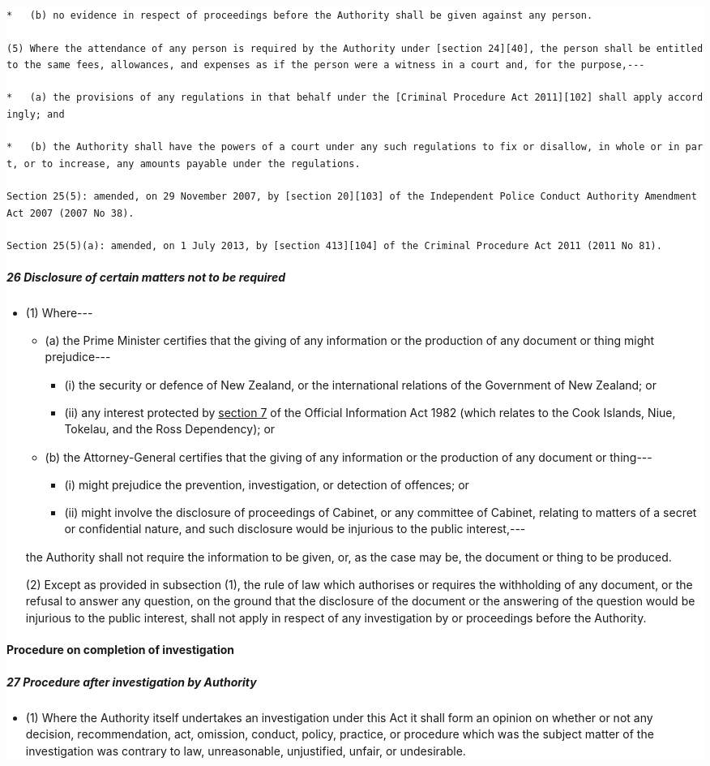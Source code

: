    *   (b) no evidence in respect of proceedings before the Authority shall be given against any person.
    
    (5) Where the attendance of any person is required by the Authority under [section 24][40], the person shall be entitled to the same fees, allowances, and expenses as if the person were a witness in a court and, for the purpose,---
        
    *   (a) the provisions of any regulations in that behalf under the [Criminal Procedure Act 2011][102] shall apply accordingly; and
    
    *   (b) the Authority shall have the powers of a court under any such regulations to fix or disallow, in whole or in part, or to increase, any amounts payable under the regulations.
    
    Section 25(5): amended, on 29 November 2007, by [section 20][103] of the Independent Police Conduct Authority Amendment Act 2007 (2007 No 38).
    
    Section 25(5)(a): amended, on 1 July 2013, by [section 413][104] of the Criminal Procedure Act 2011 (2011 No 81).

##### 26 Disclosure of certain matters not to be required
    
*   (1) Where---
        
    *   (a) the Prime Minister certifies that the giving of any information or the production of any document or thing might prejudice---
            
        *   (i) the security or defence of New Zealand, or the international relations of the Government of New Zealand; or
        
        *   (ii) any interest protected by [section 7][105] of the Official Information Act 1982 (which relates to the Cook Islands, Niue, Tokelau, and the Ross Dependency); or
        
        
    
    *   (b) the Attorney-General certifies that the giving of any information or the production of any document or thing---
            
        *   (i) might prejudice the prevention, investigation, or detection of offences; or
        
        *   (ii) might involve the disclosure of proceedings of Cabinet, or any committee of Cabinet, relating to matters of a secret or confidential nature, and such disclosure would be injurious to the public interest,---
        
        
    
    the Authority shall not require the information to be given, or, as the case may be, the document or thing to be produced.
    
    (2) Except as provided in subsection (1), the rule of law which authorises or requires the withholding of any document, or the refusal to answer any question, on the ground that the disclosure of the document or the answering of the question would be injurious to the public interest, shall not apply in respect of any investigation by or proceedings before the Authority.

#### Procedure on completion of investigation

##### 27 Procedure after investigation by Authority
    
*   (1) Where the Authority itself undertakes an investigation under this Act it shall form an opinion on whether or not any decision, recommendation, act, omission, conduct, policy, practice, or procedure which was the subject matter of the investigation was contrary to law, unreasonable, unjustified, unfair, or undesirable.
    

[0]: http://www.legislation.govt.nz/act/public/1988/0002/latest/link.aspx?id=DLM967927
[1]: http://www.legislation.govt.nz/act/public/1988/0002/latest/link.aspx?id=DLM195466
[2]: http://www.legislation.govt.nz/act/public/1988/0002/latest/whole.html#DLM126224
[3]: http://www.legislation.govt.nz/act/public/1988/0002/latest/whole.html#DLM126226
[4]: http://www.legislation.govt.nz/act/public/1988/0002/latest/whole.html#DLM126227
[5]: http://www.legislation.govt.nz/act/public/1988/0002/latest/whole.html#DLM126234
[6]: http://www.legislation.govt.nz/act/public/1988/0002/latest/whole.html#DLM2774003
[7]: http://www.legislation.govt.nz/act/public/1988/0002/latest/whole.html#DLM126236
[8]: http://www.legislation.govt.nz/act/public/1988/0002/latest/whole.html#DLM126239
[9]: http://www.legislation.govt.nz/act/public/1988/0002/latest/whole.html#DLM126241
[10]: http://www.legislation.govt.nz/act/public/1988/0002/latest/whole.html#DLM126243
[11]: http://www.legislation.govt.nz/act/public/1988/0002/latest/whole.html#DLM1111068
[12]: http://www.legislation.govt.nz/act/public/1988/0002/latest/whole.html#DLM1111069
[13]: http://www.legislation.govt.nz/act/public/1988/0002/latest/whole.html#DLM1111070
[14]: http://www.legislation.govt.nz/act/public/1988/0002/latest/whole.html#DLM126246
[15]: http://www.legislation.govt.nz/act/public/1988/0002/latest/whole.html#DLM126250
[16]: http://www.legislation.govt.nz/act/public/1988/0002/latest/whole.html#DLM126251
[17]: http://www.legislation.govt.nz/act/public/1988/0002/latest/whole.html#DLM126252
[18]: http://www.legislation.govt.nz/act/public/1988/0002/latest/whole.html#DLM126256
[19]: http://www.legislation.govt.nz/act/public/1988/0002/latest/whole.html#DLM126260
[20]: http://www.legislation.govt.nz/act/public/1988/0002/latest/whole.html#DLM126263
[21]: http://www.legislation.govt.nz/act/public/1988/0002/latest/whole.html#DLM126266
[22]: http://www.legislation.govt.nz/act/public/1988/0002/latest/whole.html#DLM126269
[23]: http://www.legislation.govt.nz/act/public/1988/0002/latest/whole.html#DLM126274
[24]: http://www.legislation.govt.nz/act/public/1988/0002/latest/whole.html#DLM126277
[25]: http://www.legislation.govt.nz/act/public/1988/0002/latest/whole.html#DLM126280
[26]: http://www.legislation.govt.nz/act/public/1988/0002/latest/whole.html#DLM2774004
[27]: http://www.legislation.govt.nz/act/public/1988/0002/latest/whole.html#DLM126283
[28]: http://www.legislation.govt.nz/act/public/1988/0002/latest/whole.html#DLM126284
[29]: http://www.legislation.govt.nz/act/public/1988/0002/latest/whole.html#DLM126285
[30]: http://www.legislation.govt.nz/act/public/1988/0002/latest/whole.html#DLM126286
[31]: http://www.legislation.govt.nz/act/public/1988/0002/latest/whole.html#DLM126287
[32]: http://www.legislation.govt.nz/act/public/1988/0002/latest/whole.html#DLM126288
[33]: http://www.legislation.govt.nz/act/public/1988/0002/latest/whole.html#DLM126290
[34]: http://www.legislation.govt.nz/act/public/1988/0002/latest/whole.html#DLM126291
[35]: http://www.legislation.govt.nz/act/public/1988/0002/latest/whole.html#DLM126292
[36]: http://www.legislation.govt.nz/act/public/1988/0002/latest/whole.html#DLM126293
[37]: http://www.legislation.govt.nz/act/public/1988/0002/latest/whole.html#DLM126294
[38]: http://www.legislation.govt.nz/act/public/1988/0002/latest/whole.html#DLM2774005
[39]: http://www.legislation.govt.nz/act/public/1988/0002/latest/whole.html#DLM126296
[40]: http://www.legislation.govt.nz/act/public/1988/0002/latest/whole.html#DLM126298
[41]: http://www.legislation.govt.nz/act/public/1988/0002/latest/whole.html#DLM126299
[42]: http://www.legislation.govt.nz/act/public/1988/0002/latest/whole.html#DLM126500
[43]: http://www.legislation.govt.nz/act/public/1988/0002/latest/whole.html#DLM2774006
[44]: http://www.legislation.govt.nz/act/public/1988/0002/latest/whole.html#DLM126502
[45]: http://www.legislation.govt.nz/act/public/1988/0002/latest/whole.html#DLM126503
[46]: http://www.legislation.govt.nz/act/public/1988/0002/latest/whole.html#DLM126504
[47]: http://www.legislation.govt.nz/act/public/1988/0002/latest/whole.html#DLM126505
[48]: http://www.legislation.govt.nz/act/public/1988/0002/latest/whole.html#DLM126506
[49]: http://www.legislation.govt.nz/act/public/1988/0002/latest/whole.html#DLM2774007
[50]: http://www.legislation.govt.nz/act/public/1988/0002/latest/whole.html#DLM126508
[51]: http://www.legislation.govt.nz/act/public/1988/0002/latest/whole.html#DLM126510
[52]: http://www.legislation.govt.nz/act/public/1988/0002/latest/whole.html#DLM126513
[53]: http://www.legislation.govt.nz/act/public/1988/0002/latest/whole.html#DLM126514
[54]: http://www.legislation.govt.nz/act/public/1988/0002/latest/whole.html#DLM126517
[55]: http://www.legislation.govt.nz/act/public/1988/0002/latest/whole.html#DLM126519
[56]: http://www.legislation.govt.nz/act/public/1988/0002/latest/whole.html#DLM126520
[57]: http://www.legislation.govt.nz/act/public/1988/0002/latest/whole.html#DLM126522
[58]: http://www.legislation.govt.nz/act/public/1988/0002/latest/whole.html#DLM126524
[59]: http://www.legislation.govt.nz/act/public/1988/0002/latest/whole.html#DLM1112012
[60]: http://www.legislation.govt.nz/act/public/1988/0002/latest/whole.html#DLM126526
[61]: http://www.legislation.govt.nz/act/public/1988/0002/latest/whole.html#DLM1112015
[62]: http://www.legislation.govt.nz/act/public/1988/0002/latest/whole.html#DLM1112016
[63]: http://www.legislation.govt.nz/act/public/1988/0002/latest/whole.html#DLM1112017
[64]: http://www.legislation.govt.nz/act/public/1988/0002/latest/whole.html#DLM1112018
[65]: http://www.legislation.govt.nz/act/public/1988/0002/latest/whole.html#DLM1112019
[66]: http://www.legislation.govt.nz/act/public/1988/0002/latest/whole.html#DLM1112020
[67]: http://www.legislation.govt.nz/act/public/1988/0002/latest/whole.html#DLM1112021
[68]: http://www.legislation.govt.nz/act/public/1988/0002/latest/whole.html#DLM1112022
[69]: http://www.legislation.govt.nz/act/public/1988/0002/latest/link.aspx?id=DLM967926
[70]: http://www.legislation.govt.nz/act/public/1988/0002/latest/link.aspx?id=DLM127930
[71]: http://www.legislation.govt.nz/act/public/1988/0002/latest/link.aspx?id=DLM1102100
[72]: http://www.legislation.govt.nz/act/public/1988/0002/latest/link.aspx?id=DLM967929
[73]: http://www.legislation.govt.nz/act/public/1988/0002/latest/link.aspx?id=DLM1102383
[74]: http://www.legislation.govt.nz/act/public/1988/0002/latest/link.aspx?id=DLM967936
[75]: http://www.legislation.govt.nz/act/public/1988/0002/latest/link.aspx?id=DLM329641
[76]: http://www.legislation.govt.nz/act/public/1988/0002/latest/link.aspx?id=DLM329630
[77]: http://www.legislation.govt.nz/act/public/1988/0002/latest/link.aspx?id=DLM331111
[78]: http://www.legislation.govt.nz/act/public/1988/0002/latest/link.aspx?id=DLM967939
[79]: http://www.legislation.govt.nz/act/public/1988/0002/latest/link.aspx?id=DLM329954
[80]: http://www.legislation.govt.nz/act/public/1988/0002/latest/link.aspx?id=DLM967940
[81]: http://www.legislation.govt.nz/act/public/1988/0002/latest/link.aspx?id=DLM331133
[82]: http://www.legislation.govt.nz/act/public/1988/0002/latest/link.aspx?id=DLM329971
[83]: http://www.legislation.govt.nz/act/public/1988/0002/latest/link.aspx?id=DLM329969
[84]: http://www.legislation.govt.nz/act/public/1988/0002/latest/link.aspx?id=DLM329966
[85]: http://www.legislation.govt.nz/act/public/1988/0002/latest/link.aspx?id=DLM329967
[86]: http://www.legislation.govt.nz/act/public/1988/0002/latest/link.aspx?id=DLM967945
[87]: http://www.legislation.govt.nz/act/public/1988/0002/latest/link.aspx?id=DLM967948
[88]: http://www.legislation.govt.nz/act/public/1988/0002/latest/link.aspx?id=DLM143291
[89]: http://www.legislation.govt.nz/act/public/1988/0002/latest/link.aspx?id=DLM967949
[90]: http://www.legislation.govt.nz/act/public/1988/0002/latest/link.aspx?id=DLM967950
[91]: http://www.legislation.govt.nz/act/public/1988/0002/latest/link.aspx?id=DLM967951
[92]: http://www.legislation.govt.nz/act/public/1988/0002/latest/link.aspx?id=DLM262175
[93]: http://www.legislation.govt.nz/act/public/1988/0002/latest/link.aspx?id=DLM967952
[94]: http://www.legislation.govt.nz/act/public/1988/0002/latest/link.aspx?id=DLM967953
[95]: http://www.legislation.govt.nz/act/public/1988/0002/latest/link.aspx?id=DLM967954
[96]: http://www.legislation.govt.nz/act/public/1988/0002/latest/link.aspx?id=DLM967955
[97]: http://www.legislation.govt.nz/act/public/1988/0002/latest/link.aspx?id=DLM139145
[98]: http://www.legislation.govt.nz/act/public/1988/0002/latest/link.aspx?id=DLM139153
[99]: http://www.legislation.govt.nz/act/public/1988/0002/latest/link.aspx?id=DLM967956
[100]: http://www.legislation.govt.nz/act/public/1988/0002/latest/link.aspx?id=DLM328793
[101]: http://www.legislation.govt.nz/act/public/1988/0002/latest/link.aspx?id=DLM327381
[102]: http://www.legislation.govt.nz/act/public/1988/0002/latest/link.aspx?id=DLM3359902
[103]: http://www.legislation.govt.nz/act/public/1988/0002/latest/link.aspx?id=DLM967957
[104]: http://www.legislation.govt.nz/act/public/1988/0002/latest/link.aspx?id=DLM3360714
[105]: http://www.legislation.govt.nz/act/public/1988/0002/latest/link.aspx?id=DLM65368
[106]: http://www.legislation.govt.nz/act/public/1988/0002/latest/link.aspx?id=DLM967958
[107]: http://www.legislation.govt.nz/act/public/1988/0002/latest/link.aspx?id=DLM345528
[108]: http://www.legislation.govt.nz/act/public/1988/0002/latest/link.aspx?id=DLM345745
[109]: http://www.legislation.govt.nz/act/public/1988/0002/latest/link.aspx?id=DLM967959
[110]: http://www.legislation.govt.nz/act/public/1988/0002/latest/link.aspx?id=DLM346105
[111]: http://www.legislation.govt.nz/act/public/1988/0002/latest/link.aspx?id=DLM3431136
[112]: http://www.legislation.govt.nz/act/public/1988/0002/latest/link.aspx?id=DLM328526
[113]: http://www.legislation.govt.nz/act/public/1988/0002/latest/link.aspx?id=DLM328528
[114]: http://www.legislation.govt.nz/act/public/1988/0002/latest/link.aspx?id=DLM328753
[115]: http://www.legislation.govt.nz/act/public/1988/0002/latest/link.aspx?id=DLM328755
[116]: http://www.legislation.govt.nz/act/public/1988/0002/latest/link.aspx?id=DLM281290
[117]: http://www.legislation.govt.nz/act/public/1988/0002/latest/link.aspx?id=DLM330373
[118]: http://www.legislation.govt.nz/act/public/1988/0002/latest/link.aspx?id=DLM329990
[119]: http://www.legislation.govt.nz/act/public/1988/0002/latest/link.aspx?id=DLM329991
[120]: http://www.legislation.govt.nz/act/public/1988/0002/latest/link.aspx?id=DLM967960
[121]: http://www.legislation.govt.nz/act/public/1988/0002/latest/link.aspx?id=DLM281277
[122]: http://www.legislation.govt.nz/act/public/1988/0002/latest/link.aspx?id=DLM967961
[123]: http://www.legislation.govt.nz/act/public/1988/0002/latest/link.aspx?id=DLM192866
[124]: http://www.legislation.govt.nz/act/public/1988/0002/latest/link.aspx?id=DLM393158
[125]: http://www.legislation.govt.nz/act/public/1988/0002/latest/link.aspx?id=DLM967962
[126]: http://www.legislation.govt.nz/act/public/1988/0002/latest/link.aspx?id=DLM967918
[127]: http://www.legislation.govt.nz/act/public/1988/0002/latest/link.aspx?id=DLM160808
[128]: http://www.pco.parliament.govt.nz/reprints/
[129]: http://www.legislation.govt.nz/act/public/1988/0002/latest/link.aspx?id=DLM195439
[130]: http://www.pco.parliament.govt.nz/editorial-conventions/
[131]: http://www.legislation.govt.nz/act/public/1988/0002/latest/link.aspx?id=DLM195468
[132]: http://www.legislation.govt.nz/act/public/1988/0002/latest/link.aspx?id=DLM195470
